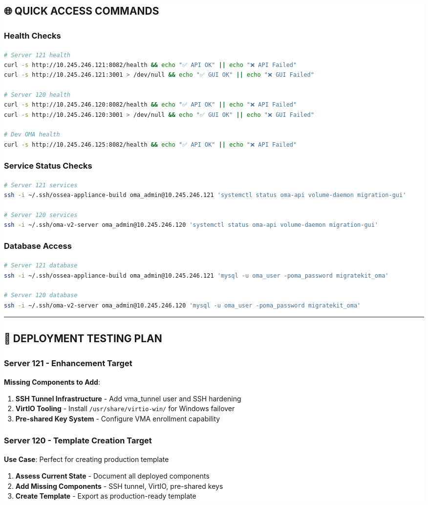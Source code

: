 
## 🌐 **QUICK ACCESS COMMANDS**

### **Health Checks**
```bash
# Server 121 health
curl -s http://10.245.246.121:8082/health && echo "✅ API OK" || echo "❌ API Failed"
curl -s http://10.245.246.121:3001 > /dev/null && echo "✅ GUI OK" || echo "❌ GUI Failed"

# Server 120 health  
curl -s http://10.245.246.120:8082/health && echo "✅ API OK" || echo "❌ API Failed"
curl -s http://10.245.246.120:3001 > /dev/null && echo "✅ GUI OK" || echo "❌ GUI Failed"

# Dev OMA health
curl -s http://10.245.246.125:8082/health && echo "✅ API OK" || echo "❌ API Failed"
```

### **Service Status Checks**
```bash
# Server 121 services
ssh -i ~/.ssh/ossea-appliance-build oma_admin@10.245.246.121 'systemctl status oma-api volume-daemon migration-gui'

# Server 120 services
ssh -i ~/.ssh/oma-v2-server oma_admin@10.245.246.120 'systemctl status oma-api volume-daemon migration-gui'
```

### **Database Access**
```bash
# Server 121 database
ssh -i ~/.ssh/ossea-appliance-build oma_admin@10.245.246.121 'mysql -u oma_user -poma_password migratekit_oma'

# Server 120 database
ssh -i ~/.ssh/oma-v2-server oma_admin@10.245.246.120 'mysql -u oma_user -poma_password migratekit_oma'
```

---

## 🚀 **DEPLOYMENT TESTING PLAN**

### **Server 121 - Enhancement Target**
**Missing Components to Add**:
1. **SSH Tunnel Infrastructure** - Add vma_tunnel user and SSH hardening
2. **VirtIO Tooling** - Install `/usr/share/virtio-win/` for Windows failover
3. **Pre-shared Key System** - Configure VMA enrollment capability

### **Server 120 - Template Creation Target**
**Use Case**: Perfect for creating production template
1. **Assess Current State** - Document all deployed components
2. **Add Missing Components** - SSH tunnel, VirtIO, pre-shared keys
3. **Create Template** - Export as production-ready template
